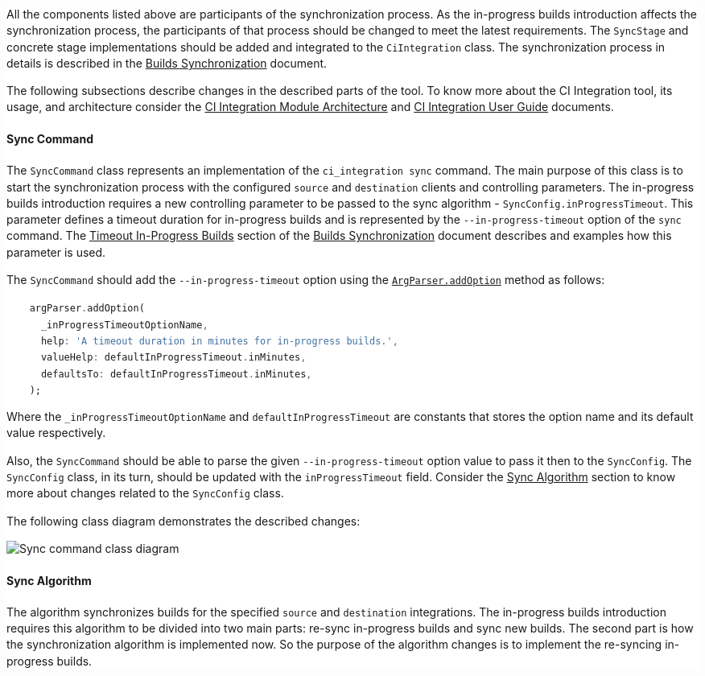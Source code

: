 All the components listed above are participants of the synchronization process. As the in-progress builds introduction affects the synchronization process, the participants of that process should be changed to meet the latest requirements. The `SyncStage` and concrete stage implementations should be added and integrated to the `CiIntegration` class. The synchronization process in details is described in the [Builds Synchronization](https://github.com/platform-platform/monorepo/blob/master/metrics/ci_integrations/docs/06_builds_synchronization.md) document.

The following subsections describe changes in the described parts of the tool. To know more about the CI Integration tool, its usage, and architecture consider the [CI Integration Module Architecture](https://github.com/platform-platform/monorepo/blob/master/metrics/ci_integrations/docs/01_ci_integration_module_architecture.md) and [CI Integration User Guide](https://github.com/platform-platform/monorepo/blob/master/metrics/ci_integrations/docs/02_ci_integration_user_guide.md) documents.

#### Sync Command

The `SyncCommand` class represents an implementation of the `ci_integration sync` command. The main purpose of this class is to start the synchronization process with the configured `source` and `destination` clients and controlling parameters. The in-progress builds introduction requires a new controlling parameter to be passed to the sync algorithm - `SyncConfig.inProgressTimeout`. This parameter defines a timeout duration for in-progress builds and is represented by the `--in-progress-timeout` option of the `sync` command. The [Timeout In-Progress Builds](https://github.com/platform-platform/monorepo/blob/master/metrics/ci_integrations/docs/06_builds_synchronization.md#timeout-in-progress-builds) section of the [Builds Synchronization](https://github.com/platform-platform/monorepo/blob/master/metrics/ci_integrations/docs/06_builds_synchronization.md) document describes and examples how this parameter is used.

The `SyncCommand` should add the `--in-progress-timeout` option using the [`ArgParser.addOption`](https://pub.dev/documentation/args/latest/args/ArgParser/addOption.html) method as follows:

```dart
    argParser.addOption(
      _inProgressTimeoutOptionName,
      help: 'A timeout duration in minutes for in-progress builds.',
      valueHelp: defaultInProgressTimeout.inMinutes,
      defaultsTo: defaultInProgressTimeout.inMinutes,
    );
```

Where the `_inProgressTimeoutOptionName` and `defaultInProgressTimeout` are constants that stores the option name and its default value respectively.

Also, the `SyncCommand` should be able to parse the given `--in-progress-timeout` option value to pass it then to the `SyncConfig`. The `SyncConfig` class, in its turn, should be updated with the `inProgressTimeout` field. Consider the [Sync Algorithm](#sync-algorithm) section to know more about changes related to the `SyncConfig` class.

The following class diagram demonstrates the described changes:

![Sync command class diagram](http://www.plantuml.com/plantuml/proxy?cache=no&fmt=svg&src=https://github.com/platform-platform/monorepo/raw/master/metrics/ci_integrations/docs/features/in_progress_builds/diagrams/sync_command_class_diagram.puml)

#### Sync Algorithm

The algorithm synchronizes builds for the specified `source` and `destination` integrations. The in-progress builds introduction requires this algorithm to be divided into two main parts: re-sync in-progress builds and sync new builds. The second part is how the synchronization algorithm is implemented now. So the purpose of the algorithm changes is to implement the re-syncing in-progress builds. 
